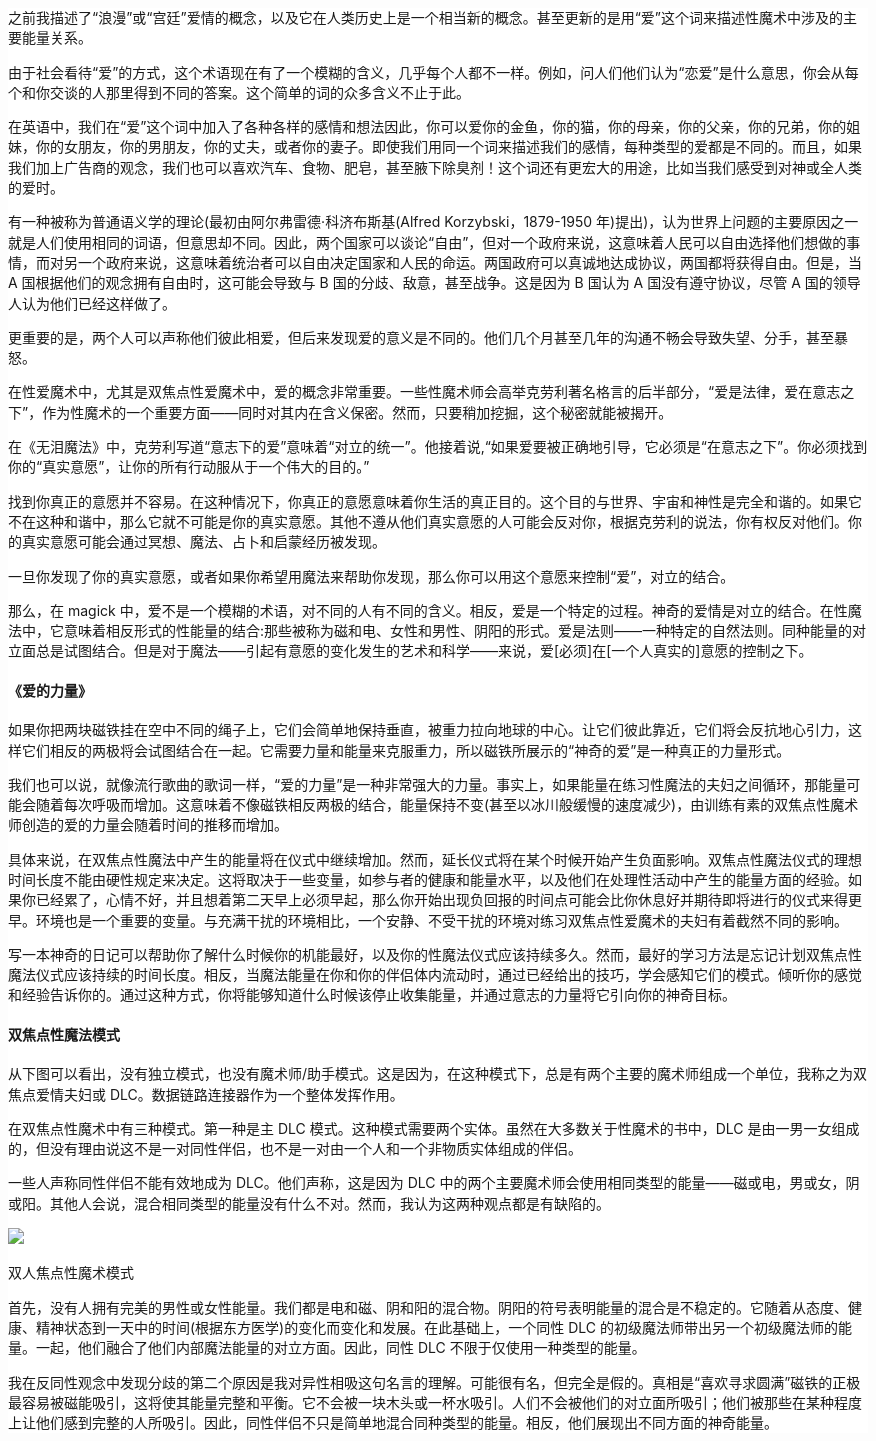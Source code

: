 之前我描述了“浪漫”或“宫廷”爱情的概念，以及它在人类历史上是一个相当新的概念。甚至更新的是用“爱”这个词来描述性魔术中涉及的主要能量关系。

由于社会看待“爱”的方式，这个术语现在有了一个模糊的含义，几乎每个人都不一样。例如，问人们他们认为“恋爱”是什么意思，你会从每个和你交谈的人那里得到不同的答案。这个简单的词的众多含义不止于此。

在英语中，我们在“爱”这个词中加入了各种各样的感情和想法因此，你可以爱你的金鱼，你的猫，你的母亲，你的父亲，你的兄弟，你的姐妹，你的女朋友，你的男朋友，你的丈夫，或者你的妻子。即使我们用同一个词来描述我们的感情，每种类型的爱都是不同的。而且，如果我们加上广告商的观念，我们也可以喜欢汽车、食物、肥皂，甚至腋下除臭剂！这个词还有更宏大的用途，比如当我们感受到对神或全人类的爱时。

有一种被称为普通语义学的理论(最初由阿尔弗雷德·科济布斯基(Alfred Korzybski，1879-1950 年)提出)，认为世界上问题的主要原因之一就是人们使用相同的词语，但意思却不同。因此，两个国家可以谈论“自由”，但对一个政府来说，这意味着人民可以自由选择他们想做的事情，而对另一个政府来说，这意味着统治者可以自由决定国家和人民的命运。两国政府可以真诚地达成协议，两国都将获得自由。但是，当 A 国根据他们的观念拥有自由时，这可能会导致与 B 国的分歧、敌意，甚至战争。这是因为 B 国认为 A 国没有遵守协议，尽管 A 国的领导人认为他们已经这样做了。

更重要的是，两个人可以声称他们彼此相爱，但后来发现爱的意义是不同的。他们几个月甚至几年的沟通不畅会导致失望、分手，甚至暴怒。

在性爱魔术中，尤其是双焦点性爱魔术中，爱的概念非常重要。一些性魔术师会高举克劳利著名格言的后半部分，“爱是法律，爱在意志之下”，作为性魔术的一个重要方面——同时对其内在含义保密。然而，只要稍加挖掘，这个秘密就能被揭开。

在《无泪魔法》中，克劳利写道“意志下的爱”意味着“对立的统一”。他接着说,“如果爱要被正确地引导，它必须是“在意志之下”。你必须找到你的“真实意愿”，让你的所有行动服从于一个伟大的目的。”

找到你真正的意愿并不容易。在这种情况下，你真正的意愿意味着你生活的真正目的。这个目的与世界、宇宙和神性是完全和谐的。如果它不在这种和谐中，那么它就不可能是你的真实意愿。其他不遵从他们真实意愿的人可能会反对你，根据克劳利的说法，你有权反对他们。你的真实意愿可能会通过冥想、魔法、占卜和启蒙经历被发现。

一旦你发现了你的真实意愿，或者如果你希望用魔法来帮助你发现，那么你可以用这个意愿来控制“爱”，对立的结合。

那么，在 magick 中，爱不是一个模糊的术语，对不同的人有不同的含义。相反，爱是一个特定的过程。神奇的爱情是对立的结合。在性魔法中，它意味着相反形式的性能量的结合:那些被称为磁和电、女性和男性、阴阳的形式。爱是法则——一种特定的自然法则。同种能量的对立面总是试图结合。但是对于魔法——引起有意愿的变化发生的艺术和科学——来说，爱[必须]在[一个人真实的]意愿的控制之下。

#### 《爱的力量》

如果你把两块磁铁挂在空中不同的绳子上，它们会简单地保持垂直，被重力拉向地球的中心。让它们彼此靠近，它们将会反抗地心引力，这样它们相反的两极将会试图结合在一起。它需要力量和能量来克服重力，所以磁铁所展示的“神奇的爱”是一种真正的力量形式。

我们也可以说，就像流行歌曲的歌词一样，“爱的力量”是一种非常强大的力量。事实上，如果能量在练习性魔法的夫妇之间循环，那能量可能会随着每次呼吸而增加。这意味着不像磁铁相反两极的结合，能量保持不变(甚至以冰川般缓慢的速度减少)，由训练有素的双焦点性魔术师创造的爱的力量会随着时间的推移而增加。

具体来说，在双焦点性魔法中产生的能量将在仪式中继续增加。然而，延长仪式将在某个时候开始产生负面影响。双焦点性魔法仪式的理想时间长度不能由硬性规定来决定。这将取决于一些变量，如参与者的健康和能量水平，以及他们在处理性活动中产生的能量方面的经验。如果你已经累了，心情不好，并且想着第二天早上必须早起，那么你开始出现负回报的时间点可能会比你休息好并期待即将进行的仪式来得更早。环境也是一个重要的变量。与充满干扰的环境相比，一个安静、不受干扰的环境对练习双焦点性爱魔术的夫妇有着截然不同的影响。

写一本神奇的日记可以帮助你了解什么时候你的机能最好，以及你的性魔法仪式应该持续多久。然而，最好的学习方法是忘记计划双焦点性魔法仪式应该持续的时间长度。相反，当魔法能量在你和你的伴侣体内流动时，通过已经给出的技巧，学会感知它们的模式。倾听你的感觉和经验告诉你的。通过这种方式，你将能够知道什么时候该停止收集能量，并通过意志的力量将它引向你的神奇目标。

#### 双焦点性魔法模式

从下图可以看出，没有独立模式，也没有魔术师/助手模式。这是因为，在这种模式下，总是有两个主要的魔术师组成一个单位，我称之为双焦点爱情夫妇或 DLC。数据链路连接器作为一个整体发挥作用。

在双焦点性魔术中有三种模式。第一种是主 DLC 模式。这种模式需要两个实体。虽然在大多数关于性魔术的书中，DLC 是由一男一女组成的，但没有理由说这不是一对同性伴侣，也不是一对由一个人和一个非物质实体组成的伴侣。

一些人声称同性伴侣不能有效地成为 DLC。他们声称，这是因为 DLC 中的两个主要魔术师会使用相同类型的能量——磁或电，男或女，阴或阳。其他人会说，混合相同类型的能量没有什么不对。然而，我认为这两种观点都是有缺陷的。

![](img/img0027.jpg)

双人焦点性魔术模式

首先，没有人拥有完美的男性或女性能量。我们都是电和磁、阴和阳的混合物。阴阳的符号表明能量的混合是不稳定的。它随着从态度、健康、精神状态到一天中的时间(根据东方医学)的变化而变化和发展。在此基础上，一个同性 DLC 的初级魔法师带出另一个初级魔法师的能量。一起，他们融合了他们内部魔法能量的对立方面。因此，同性 DLC 不限于仅使用一种类型的能量。

我在反同性观念中发现分歧的第二个原因是我对异性相吸这句名言的理解。可能很有名，但完全是假的。真相是“喜欢寻求圆满”磁铁的正极最容易被磁能吸引，这将使其能量完整和平衡。它不会被一块木头或一杯水吸引。人们不会被他们的对立面所吸引；他们被那些在某种程度上让他们感到完整的人所吸引。因此，同性伴侣不只是简单地混合同种类型的能量。相反，他们展现出不同方面的神奇能量。
